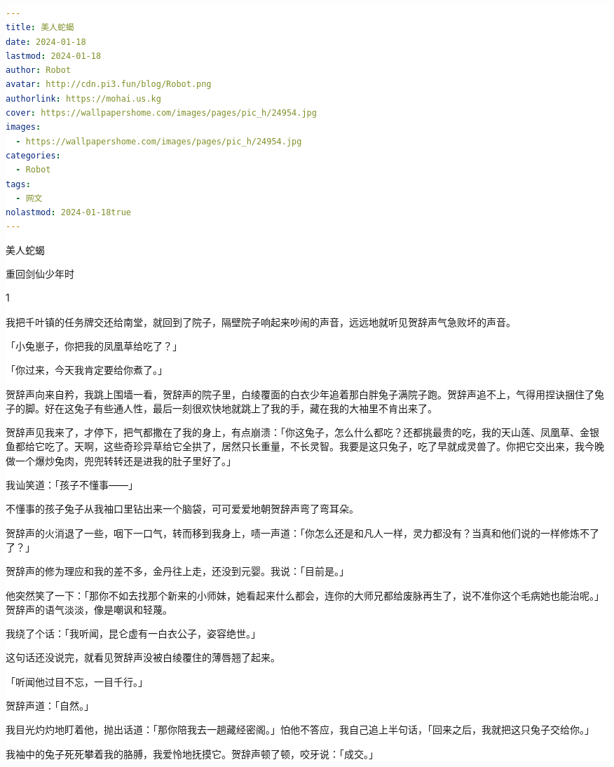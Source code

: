 ```yaml
---
title: 美人蛇蝎
date: 2024-01-18
lastmod: 2024-01-18
author: Robot
avatar: http://cdn.pi3.fun/blog/Robot.png
authorlink: https://mohai.us.kg
cover: https://wallpapershome.com/images/pages/pic_h/24954.jpg
images:
  - https://wallpapershome.com/images/pages/pic_h/24954.jpg
categories:
  - Robot
tags:
  - 网文
nolastmod: 2024-01-18true
---
```




美人蛇蝎

重回剑仙少年时

1

我把千叶镇的任务牌交还给南堂，就回到了院子，隔壁院子响起来吵闹的声音，远远地就听见贺辞声气急败坏的声音。

「小兔崽子，你把我的凤凰草给吃了？」

「你过来，今天我肯定要给你煮了。」

贺辞声向来自矜，我跳上围墙一看，贺辞声的院子里，白绫覆面的白衣少年追着那白胖兔子满院子跑。贺辞声追不上，气得用捏诀捆住了兔子的脚。好在这兔子有些通人性，最后一刻很欢快地就跳上了我的手，藏在我的大袖里不肯出来了。

贺辞声见我来了，才停下，把气都撒在了我的身上，有点崩溃：「你这兔子，怎么什么都吃？还都挑最贵的吃，我的天山莲、凤凰草、金银鱼都给它吃了。天啊，这些奇珍异草给它全拱了，居然只长重量，不长灵智。我要是这只兔子，吃了早就成灵兽了。你把它交出来，我今晚做一个爆炒兔肉，兜兜转转还是进我的肚子里好了。」

我讪笑道：「孩子不懂事——」

不懂事的孩子兔子从我袖口里钻出来一个脑袋，可可爱爱地朝贺辞声弯了弯耳朵。

贺辞声的火消退了一些，咽下一口气，转而移到我身上，啧一声道：「你怎么还是和凡人一样，灵力都没有？当真和他们说的一样修炼不了了？」

贺辞声的修为理应和我的差不多，金丹往上走，还没到元婴。我说：「目前是。」

他突然笑了一下：「那你不如去找那个新来的小师妹，她看起来什么都会，连你的大师兄都给废脉再生了，说不准你这个毛病她也能治呢。」贺辞声的语气淡淡，像是嘲讽和轻蔑。

我绕了个话：「我听闻，昆仑虚有一白衣公子，姿容绝世。」

这句话还没说完，就看见贺辞声没被白绫覆住的薄唇翘了起来。

「听闻他过目不忘，一目千行。」

贺辞声道：「自然。」

我目光灼灼地盯着他，抛出话道：「那你陪我去一趟藏经密阁。」怕他不答应，我自己追上半句话，「回来之后，我就把这只兔子交给你。」

我袖中的兔子死死攀着我的胳膊，我爱怜地抚摸它。贺辞声顿了顿，咬牙说：「成交。」
